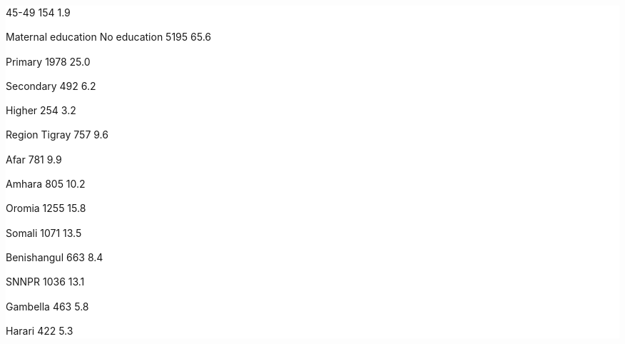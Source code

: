 45-49 
154 
1.9 

Maternal education 
No education 
5195 
65.6 

Primary 
1978 
25.0 

Secondary 
492 
6.2 

Higher 
254 
3.2 

Region 
Tigray 
757 
9.6 

Afar 
781 
9.9 

Amhara 
805 
10.2 

Oromia 
1255 
15.8 

Somali 
1071 
13.5 

Benishangul 
663 
8.4 

SNNPR 
1036 
13.1 

Gambella 
463 
5.8 

Harari 
422 
5.3 
